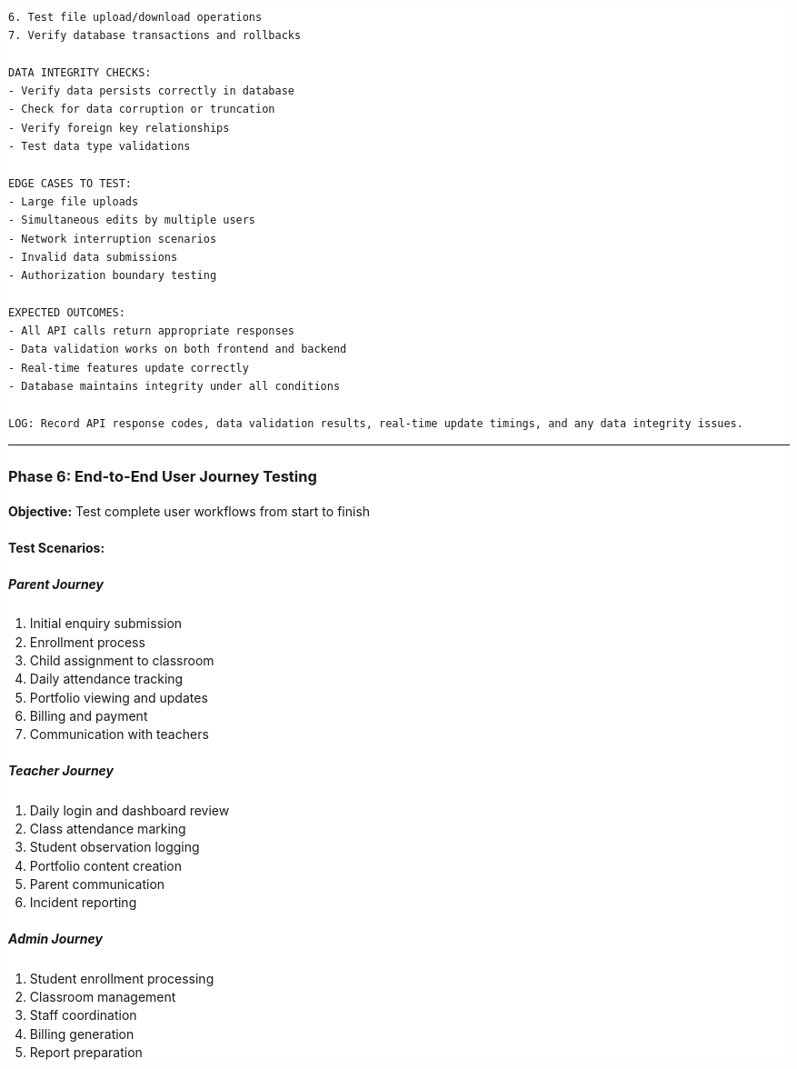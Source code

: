 ```
6. Test file upload/download operations
7. Verify database transactions and rollbacks

DATA INTEGRITY CHECKS:
- Verify data persists correctly in database
- Check for data corruption or truncation
- Verify foreign key relationships
- Test data type validations

EDGE CASES TO TEST:
- Large file uploads
- Simultaneous edits by multiple users
- Network interruption scenarios
- Invalid data submissions
- Authorization boundary testing

EXPECTED OUTCOMES:
- All API calls return appropriate responses
- Data validation works on both frontend and backend
- Real-time features update correctly
- Database maintains integrity under all conditions

LOG: Record API response codes, data validation results, real-time update timings, and any data integrity issues.
```

---

### Phase 6: End-to-End User Journey Testing
**Objective:** Test complete user workflows from start to finish

#### Test Scenarios:

##### Parent Journey
1. Initial enquiry submission
2. Enrollment process
3. Child assignment to classroom
4. Daily attendance tracking
5. Portfolio viewing and updates
6. Billing and payment
7. Communication with teachers

##### Teacher Journey
1. Daily login and dashboard review
2. Class attendance marking
3. Student observation logging
4. Portfolio content creation
5. Parent communication
6. Incident reporting

##### Admin Journey
1. Student enrollment processing
2. Classroom management
3. Staff coordination
4. Billing generation
5. Report preparation
